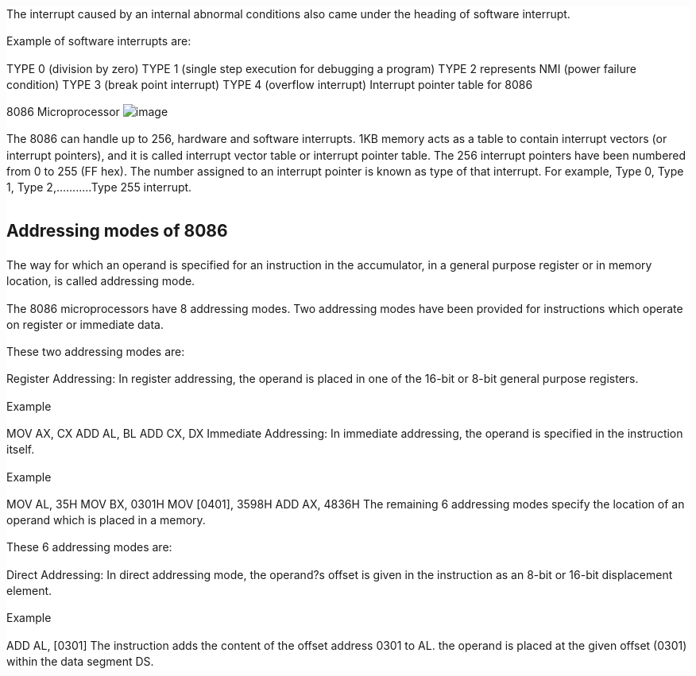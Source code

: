 The interrupt caused by an internal abnormal conditions also came under the heading of software interrupt.

Example of software interrupts are:

TYPE 0 (division by zero)
TYPE 1 (single step execution for debugging a program)
TYPE 2 represents NMI (power failure condition)
TYPE 3 (break point interrupt)
TYPE 4 (overflow interrupt)
Interrupt pointer table for 8086

8086 Microprocessor
![image](https://user-images.githubusercontent.com/97118799/157017641-d5874633-9a08-4dfc-b741-ac84157dc4f8.png)


The 8086 can handle up to 256, hardware and software interrupts.
1KB memory acts as a table to contain interrupt vectors (or interrupt pointers), and it is called interrupt vector table or interrupt pointer table. The 256 interrupt pointers have been numbered from 0 to 255 (FF hex). The number assigned to an interrupt pointer is known as type of that interrupt. For example, Type 0, Type 1, Type 2,...........Type 255 interrupt.
## Addressing modes of 8086

The way for which an operand is specified for an instruction in the accumulator, in a general purpose register or in memory location, is called addressing mode.

The 8086 microprocessors have 8 addressing modes. Two addressing modes have been provided for instructions which operate on register or immediate data.

These two addressing modes are:

Register Addressing: In register addressing, the operand is placed in one of the 16-bit or 8-bit general purpose registers.

Example

MOV AX, CX
ADD AL, BL
ADD CX, DX
Immediate Addressing: In immediate addressing, the operand is specified in the instruction itself.

Example

MOV AL, 35H
MOV BX, 0301H
MOV [0401], 3598H
ADD AX, 4836H
The remaining 6 addressing modes specify the location of an operand which is placed in a memory.

These 6 addressing modes are:

Direct Addressing: In direct addressing mode, the operand?s offset is given in the instruction as an 8-bit or 16-bit displacement element.

Example

ADD AL, [0301]
The instruction adds the content of the offset address 0301 to AL. the operand is placed at the given offset (0301) within the data segment DS.
